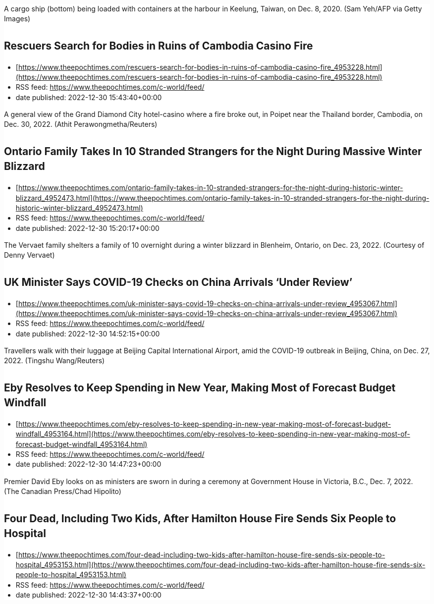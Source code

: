 A cargo ship (bottom) being loaded with containers at the harbour in Keelung, Taiwan, on Dec. 8, 2020. (Sam Yeh/AFP via Getty Images)

## Rescuers Search for Bodies in Ruins of Cambodia Casino Fire
 - [https://www.theepochtimes.com/rescuers-search-for-bodies-in-ruins-of-cambodia-casino-fire_4953228.html](https://www.theepochtimes.com/rescuers-search-for-bodies-in-ruins-of-cambodia-casino-fire_4953228.html)
 - RSS feed: https://www.theepochtimes.com/c-world/feed/
 - date published: 2022-12-30 15:43:40+00:00

A general view of the Grand Diamond City hotel-casino where a fire broke out, in Poipet near the Thailand border, Cambodia, on Dec. 30, 2022. (Athit Perawongmetha/Reuters)

## Ontario Family Takes In 10 Stranded Strangers for the Night During Massive Winter Blizzard
 - [https://www.theepochtimes.com/ontario-family-takes-in-10-stranded-strangers-for-the-night-during-historic-winter-blizzard_4952473.html](https://www.theepochtimes.com/ontario-family-takes-in-10-stranded-strangers-for-the-night-during-historic-winter-blizzard_4952473.html)
 - RSS feed: https://www.theepochtimes.com/c-world/feed/
 - date published: 2022-12-30 15:20:17+00:00

The Vervaet family shelters a family of 10 overnight during a winter blizzard in Blenheim, Ontario, on Dec. 23, 2022. (Courtesy of Denny Vervaet)

## UK Minister Says COVID-19 Checks on China Arrivals ‘Under Review’
 - [https://www.theepochtimes.com/uk-minister-says-covid-19-checks-on-china-arrivals-under-review_4953067.html](https://www.theepochtimes.com/uk-minister-says-covid-19-checks-on-china-arrivals-under-review_4953067.html)
 - RSS feed: https://www.theepochtimes.com/c-world/feed/
 - date published: 2022-12-30 14:52:15+00:00

Travellers walk with their luggage at Beijing Capital International Airport, amid the COVID-19 outbreak in Beijing, China, on Dec. 27, 2022. (Tingshu Wang/Reuters)

## Eby Resolves to Keep Spending in New Year, Making Most of Forecast Budget Windfall
 - [https://www.theepochtimes.com/eby-resolves-to-keep-spending-in-new-year-making-most-of-forecast-budget-windfall_4953164.html](https://www.theepochtimes.com/eby-resolves-to-keep-spending-in-new-year-making-most-of-forecast-budget-windfall_4953164.html)
 - RSS feed: https://www.theepochtimes.com/c-world/feed/
 - date published: 2022-12-30 14:47:23+00:00

Premier David Eby looks on as ministers are sworn in during a ceremony at Government House in Victoria, B.C., Dec. 7, 2022. (The Canadian Press/Chad Hipolito)

## Four Dead, Including Two Kids, After Hamilton House Fire Sends Six People to Hospital
 - [https://www.theepochtimes.com/four-dead-including-two-kids-after-hamilton-house-fire-sends-six-people-to-hospital_4953153.html](https://www.theepochtimes.com/four-dead-including-two-kids-after-hamilton-house-fire-sends-six-people-to-hospital_4953153.html)
 - RSS feed: https://www.theepochtimes.com/c-world/feed/
 - date published: 2022-12-30 14:43:37+00:00
